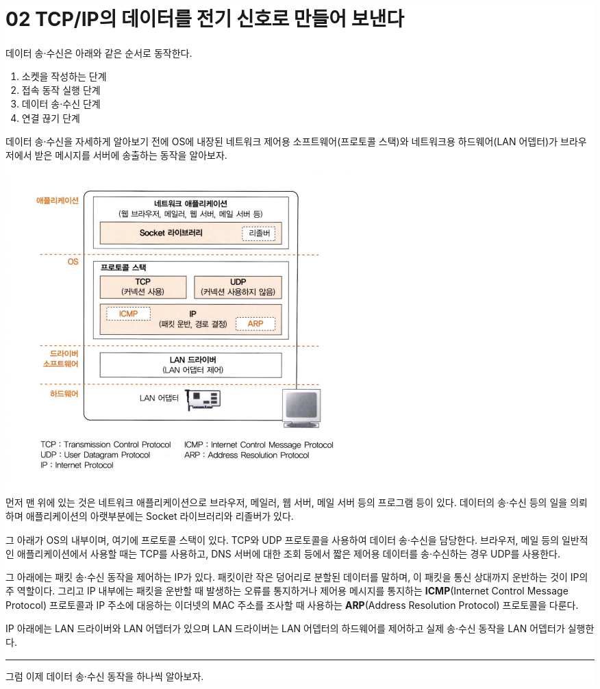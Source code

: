 # 02 TCP/IP의 데이터를 전기 신호로 만들어 보낸다

데이터 송·수신은 아래와 같은 순서로 동작한다.
1. 소켓을 작성하는 단계
2. 접속 동작 실행 단계
3. 데이터 송·수신 단계
4. 연결 끊기 단계

데이터 송·수신을 자세하게 알아보기 전에 OS에 내장된 네트워크 제어용 소프트웨어(프로토콜 스택)와 네트워크용 하드웨어(LAN 어뎁터)가 브라우저에서 받은 메시지를 서버에 송출하는 동작을 알아보자.

![TCP/IP 소프트웨어의 계층 구조](./Image/Image09.png)

먼저 맨 위에 있는 것은 네트워크 애플리케이션으로 브라우저, 메일러, 웹 서버, 메일 서버 등의 프로그램 등이 있다. 데이터의 송·수신 등의 일을 의뢰하며 애플리케이션의 아랫부분에는 Socket 라이브러리와 리졸버가 있다.

그 아래가 OS의 내부이며, 여기에 프로토콜 스택이 있다. TCP와 UDP 프로토콜을 사용하여 데이터 송·수신을 담당한다. 브라우저, 메일 등의 일반적인 애플리케이션에서 사용할 때는 TCP를 사용하고, DNS 서버에 대한 조회 등에서 짧은 제어용 데이터를 송·수신하는 경우 UDP를 사용한다.

그 아래에는 패킷 송·수신 동작을 제어하는 IP가 있다. 패킷이란 작은 덩어리로 분할된 데이터를 말하며, 이 패킷을 통신 상대까지 운반하는 것이 IP의 주 역할이다. 그리고 IP 내부에는 패킷을 운반할 때 발생하는 오류를 통지하거나 제어용 메시지를 통지하는 **ICMP**(Internet Control Message Protocol) 프로토콜과 IP 주소에 대응하는 이더넷의 MAC 주소를 조사할 때 사용하는 **ARP**(Address Resolution Protocol) 프로토콜을 다룬다.

IP 아래에는 LAN 드라이버와 LAN 어뎁터가 있으며 LAN 드라이버는 LAN 어뎁터의 하드웨어를 제어하고 실제 송·수신 동작을 LAN 어뎁터가 실행한다.

------------
그럼 이제 데이터 송·수신 동작을 하나씩 알아보자.
